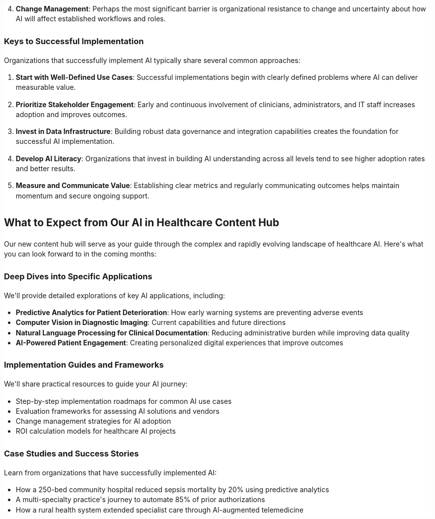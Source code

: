 4. **Change Management**: Perhaps the most significant barrier is organizational resistance to change and uncertainty about how AI will affect established workflows and roles.

### Keys to Successful Implementation

Organizations that successfully implement AI typically share several common approaches:

1. **Start with Well-Defined Use Cases**: Successful implementations begin with clearly defined problems where AI can deliver measurable value.

2. **Prioritize Stakeholder Engagement**: Early and continuous involvement of clinicians, administrators, and IT staff increases adoption and improves outcomes.

3. **Invest in Data Infrastructure**: Building robust data governance and integration capabilities creates the foundation for successful AI implementation.

4. **Develop AI Literacy**: Organizations that invest in building AI understanding across all levels tend to see higher adoption rates and better results.

5. **Measure and Communicate Value**: Establishing clear metrics and regularly communicating outcomes helps maintain momentum and secure ongoing support.

## What to Expect from Our AI in Healthcare Content Hub

Our new content hub will serve as your guide through the complex and rapidly evolving landscape of healthcare AI. Here's what you can look forward to in the coming months:

### Deep Dives into Specific Applications

We'll provide detailed explorations of key AI applications, including:

- **Predictive Analytics for Patient Deterioration**: How early warning systems are preventing adverse events
- **Computer Vision in Diagnostic Imaging**: Current capabilities and future directions
- **Natural Language Processing for Clinical Documentation**: Reducing administrative burden while improving data quality
- **AI-Powered Patient Engagement**: Creating personalized digital experiences that improve outcomes

### Implementation Guides and Frameworks

We'll share practical resources to guide your AI journey:

- Step-by-step implementation roadmaps for common AI use cases
- Evaluation frameworks for assessing AI solutions and vendors
- Change management strategies for AI adoption
- ROI calculation models for healthcare AI projects

### Case Studies and Success Stories

Learn from organizations that have successfully implemented AI:

- How a 250-bed community hospital reduced sepsis mortality by 20% using predictive analytics
- A multi-specialty practice's journey to automate 85% of prior authorizations
- How a rural health system extended specialist care through AI-augmented telemedicine
